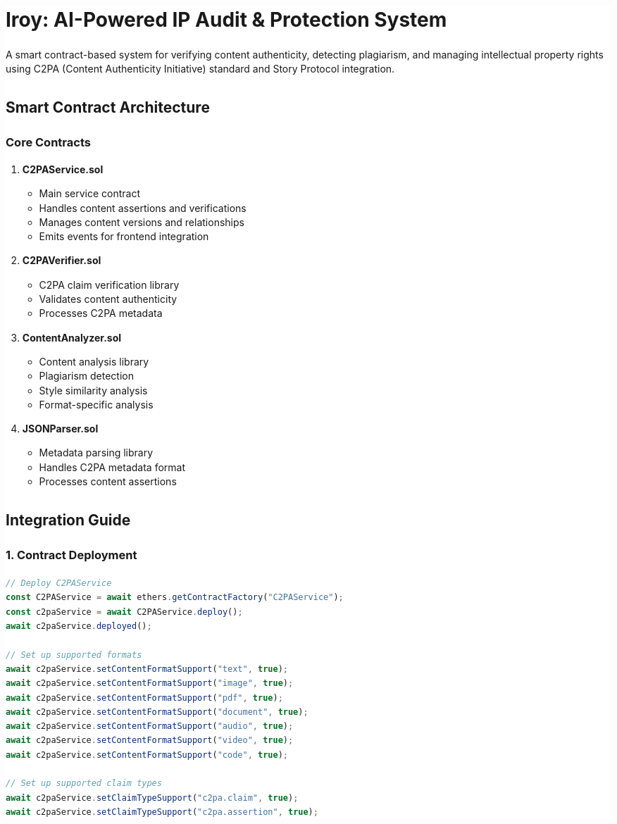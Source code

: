 # Iroy: AI-Powered IP Audit & Protection System

A smart contract-based system for verifying content authenticity, detecting plagiarism, and managing intellectual property rights using C2PA (Content Authenticity Initiative) standard and Story Protocol integration.

## Smart Contract Architecture

### Core Contracts

1. **C2PAService.sol**
   - Main service contract
   - Handles content assertions and verifications
   - Manages content versions and relationships
   - Emits events for frontend integration

2. **C2PAVerifier.sol**
   - C2PA claim verification library
   - Validates content authenticity
   - Processes C2PA metadata

3. **ContentAnalyzer.sol**
   - Content analysis library
   - Plagiarism detection
   - Style similarity analysis
   - Format-specific analysis

4. **JSONParser.sol**
   - Metadata parsing library
   - Handles C2PA metadata format
   - Processes content assertions

## Integration Guide

### 1. Contract Deployment

```javascript
// Deploy C2PAService
const C2PAService = await ethers.getContractFactory("C2PAService");
const c2paService = await C2PAService.deploy();
await c2paService.deployed();

// Set up supported formats
await c2paService.setContentFormatSupport("text", true);
await c2paService.setContentFormatSupport("image", true);
await c2paService.setContentFormatSupport("pdf", true);
await c2paService.setContentFormatSupport("document", true);
await c2paService.setContentFormatSupport("audio", true);
await c2paService.setContentFormatSupport("video", true);
await c2paService.setContentFormatSupport("code", true);

// Set up supported claim types
await c2paService.setClaimTypeSupport("c2pa.claim", true);
await c2paService.setClaimTypeSupport("c2pa.assertion", true);
```
